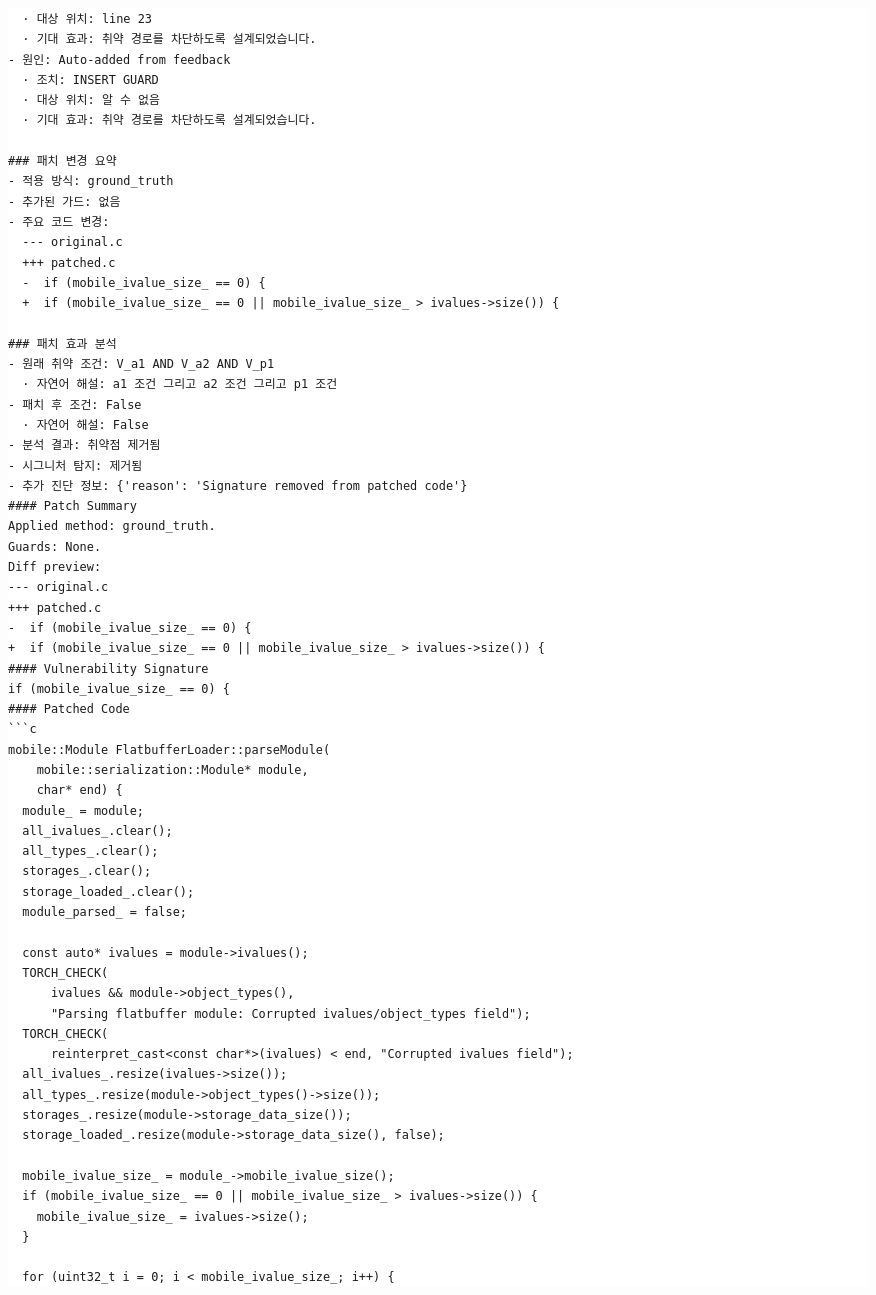 ```
  · 대상 위치: line 23
  · 기대 효과: 취약 경로를 차단하도록 설계되었습니다.
- 원인: Auto-added from feedback
  · 조치: INSERT GUARD
  · 대상 위치: 알 수 없음
  · 기대 효과: 취약 경로를 차단하도록 설계되었습니다.

### 패치 변경 요약
- 적용 방식: ground_truth
- 추가된 가드: 없음
- 주요 코드 변경:
  --- original.c
  +++ patched.c
  -  if (mobile_ivalue_size_ == 0) {
  +  if (mobile_ivalue_size_ == 0 || mobile_ivalue_size_ > ivalues->size()) {

### 패치 효과 분석
- 원래 취약 조건: V_a1 AND V_a2 AND V_p1
  · 자연어 해설: a1 조건 그리고 a2 조건 그리고 p1 조건
- 패치 후 조건: False
  · 자연어 해설: False
- 분석 결과: 취약점 제거됨
- 시그니처 탐지: 제거됨
- 추가 진단 정보: {'reason': 'Signature removed from patched code'}
#### Patch Summary
Applied method: ground_truth.
Guards: None.
Diff preview:
--- original.c
+++ patched.c
-  if (mobile_ivalue_size_ == 0) {
+  if (mobile_ivalue_size_ == 0 || mobile_ivalue_size_ > ivalues->size()) {
#### Vulnerability Signature
if (mobile_ivalue_size_ == 0) {
#### Patched Code
```c
mobile::Module FlatbufferLoader::parseModule(
    mobile::serialization::Module* module,
    char* end) {
  module_ = module;
  all_ivalues_.clear();
  all_types_.clear();
  storages_.clear();
  storage_loaded_.clear();
  module_parsed_ = false;

  const auto* ivalues = module->ivalues();
  TORCH_CHECK(
      ivalues && module->object_types(),
      "Parsing flatbuffer module: Corrupted ivalues/object_types field");
  TORCH_CHECK(
      reinterpret_cast<const char*>(ivalues) < end, "Corrupted ivalues field");
  all_ivalues_.resize(ivalues->size());
  all_types_.resize(module->object_types()->size());
  storages_.resize(module->storage_data_size());
  storage_loaded_.resize(module->storage_data_size(), false);

  mobile_ivalue_size_ = module_->mobile_ivalue_size();
  if (mobile_ivalue_size_ == 0 || mobile_ivalue_size_ > ivalues->size()) {
    mobile_ivalue_size_ = ivalues->size();
  }

  for (uint32_t i = 0; i < mobile_ivalue_size_; i++) {
```